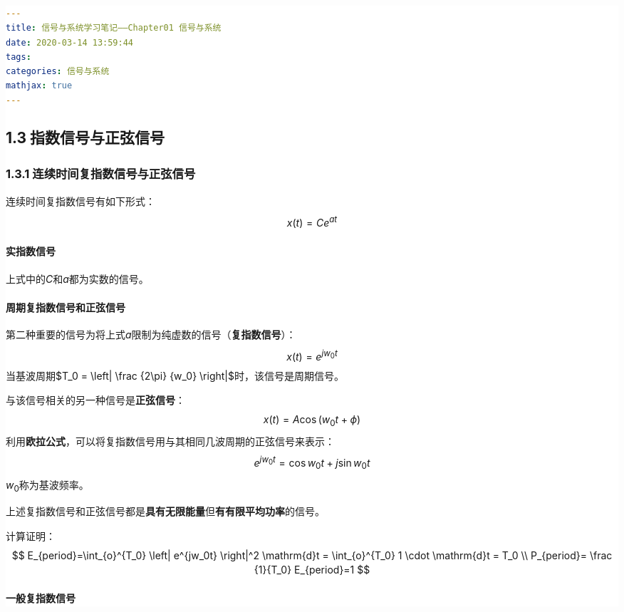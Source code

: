 ```yaml
---
title: 信号与系统学习笔记——Chapter01 信号与系统
date: 2020-03-14 13:59:44
tags:
categories: 信号与系统
mathjax: true
---
```


## 1.3 指数信号与正弦信号

### 1.3.1 连续时间复指数信号与正弦信号

连续时间复指数信号有如下形式：
$$
x(t)=Ce^{at}
$$

#### 实指数信号

上式中的$C$和$a$都为实数的信号。

#### 周期复指数信号和正弦信号

第二种重要的信号为将上式$a$限制为纯虚数的信号（**复指数信号**）：
$$
x(t)=e^{jw_0t}
$$
当基波周期$T_0 = \left| \frac {2\pi} {w_0} \right|$时，该信号是周期信号。



与该信号相关的另一种信号是**正弦信号**：
$$
x(t)=A\cos(w_0t+\phi)
$$
利用**欧拉公式**，可以将复指数信号用与其相同几波周期的正弦信号来表示：
$$
e^{jw_0t}=\cos w_0t + j\sin w_0t
$$
$w_0$称为基波频率。

上述复指数信号和正弦信号都是**具有无限能量**但**有有限平均功率**的信号。

计算证明：
$$
E_{period}=\int_{o}^{T_0} \left| e^{jw_0t} \right|^2 \mathrm{d}t = \int_{o}^{T_0} 1 \cdot \mathrm{d}t = T_0  \\
P_{period}= \frac {1}{T_0} E_{period}=1
$$

#### 一般复指数信号
